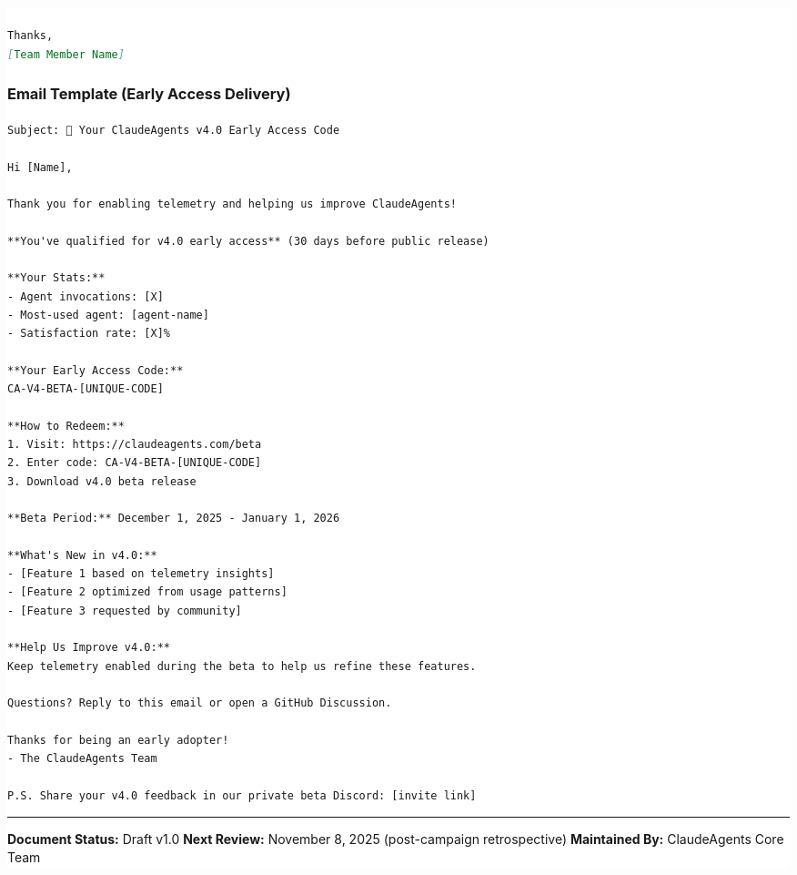```markdown

Thanks,
[Team Member Name]
```

### Email Template (Early Access Delivery)

```
Subject: 🎉 Your ClaudeAgents v4.0 Early Access Code

Hi [Name],

Thank you for enabling telemetry and helping us improve ClaudeAgents!

**You've qualified for v4.0 early access** (30 days before public release)

**Your Stats:**
- Agent invocations: [X]
- Most-used agent: [agent-name]
- Satisfaction rate: [X]%

**Your Early Access Code:**
CA-V4-BETA-[UNIQUE-CODE]

**How to Redeem:**
1. Visit: https://claudeagents.com/beta
2. Enter code: CA-V4-BETA-[UNIQUE-CODE]
3. Download v4.0 beta release

**Beta Period:** December 1, 2025 - January 1, 2026

**What's New in v4.0:**
- [Feature 1 based on telemetry insights]
- [Feature 2 optimized from usage patterns]
- [Feature 3 requested by community]

**Help Us Improve v4.0:**
Keep telemetry enabled during the beta to help us refine these features.

Questions? Reply to this email or open a GitHub Discussion.

Thanks for being an early adopter!
- The ClaudeAgents Team

P.S. Share your v4.0 feedback in our private beta Discord: [invite link]
```

---

**Document Status:** Draft v1.0
**Next Review:** November 8, 2025 (post-campaign retrospective)
**Maintained By:** ClaudeAgents Core Team
